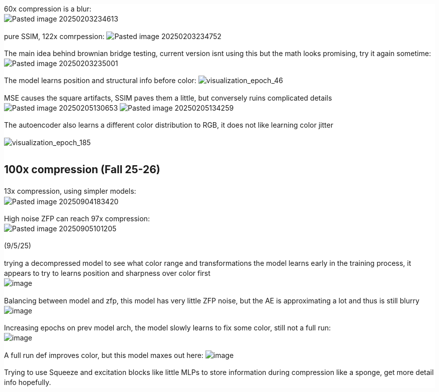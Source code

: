 60x compression is a blur: <br>
<img width="680" height="373" alt="Pasted image 20250203234613" src="https://github.com/user-attachments/assets/989991cb-6a01-4042-894e-89ec5b607122" />

pure SSIM, 122x comrpession:
<img width="1678" height="939" alt="Pasted image 20250203234752" src="https://github.com/user-attachments/assets/71b26a86-c788-46f4-917b-574fbd1c8994" />

The main idea behind brownian bridge testing, current version isnt using this but the math looks promising, try it again sometime:
<img width="1959" height="514" alt="Pasted image 20250203235001" src="https://github.com/user-attachments/assets/70fd2541-a57d-4713-9fa8-c352a50ff4f2" />

The model learns position and structural info before color:
<img width="794" height="394" alt="visualization_epoch_46" src="https://github.com/user-attachments/assets/285c4ad6-cb46-433c-b3be-f74da9be0ed6" />

MSE causes the square artifacts, SSIM paves them a little, but conversely ruins complicated details
<img width="1982" height="1012" alt="Pasted image 20250205130653" src="https://github.com/user-attachments/assets/88e595b1-e6fe-4c0d-839b-cc14354cebdd" />
<img width="1982" height="1012" alt="Pasted image 20250205134259" src="https://github.com/user-attachments/assets/8cc30644-c46d-4754-8128-1ef9937f4898" />

The autoencoder also learns a different color distribution to RGB, it does not like learning color jitter

<img width="794" height="394" alt="visualization_epoch_185" src="https://github.com/user-attachments/assets/d46857f9-db15-41ea-a922-bfa9c50a482c" />

## 100x compression (Fall 25-26)

13x compression, using simpler models:  <br>
<img width="1982" height="1012" alt="Pasted image 20250904183420" src="https://github.com/user-attachments/assets/6f4cf728-503d-4b20-8eee-7815414e2794" />

High noise ZFP can reach 97x compression:  <br>
<img width="1270" height="949" alt="Pasted image 20250905101205" src="https://github.com/user-attachments/assets/0ee4897e-3514-45e3-a874-31cdaa24d7df" />

(9/5/25)

trying a decompressed model to see what color range and transformations the model learns early in the training process, it appears to try to learns position and sharpness over color first  <br>
<img width="631" height="467" alt="image" src="https://github.com/user-attachments/assets/9cdbd351-9ab7-42e2-a05c-9de4c2af1bd0" />

Balancing between model and zfp, this model has very little ZFP noise, but the AE is approximating a lot and thus is still blurry  <br>
<img width="659" height="482" alt="image" src="https://github.com/user-attachments/assets/1b02e7c9-35bb-4500-94a0-dd921eca0f52" />

Increasing epochs on prev model arch, the model slowly learns to fix some color, still not a full run:  <br>
<img width="1982" height="1012" alt="image" src="https://github.com/user-attachments/assets/2c646630-b9a0-401b-97ea-6f53586bfbb4" />

A full run def improves color, but this model maxes out here:
<img width="663" height="489" alt="image" src="https://github.com/user-attachments/assets/791c053b-c0ae-42be-8371-974835e92ef1" />

Trying to use Squeeze and excitation blocks like little MLPs to store information during compression like a sponge, get more detail info hopefully.












